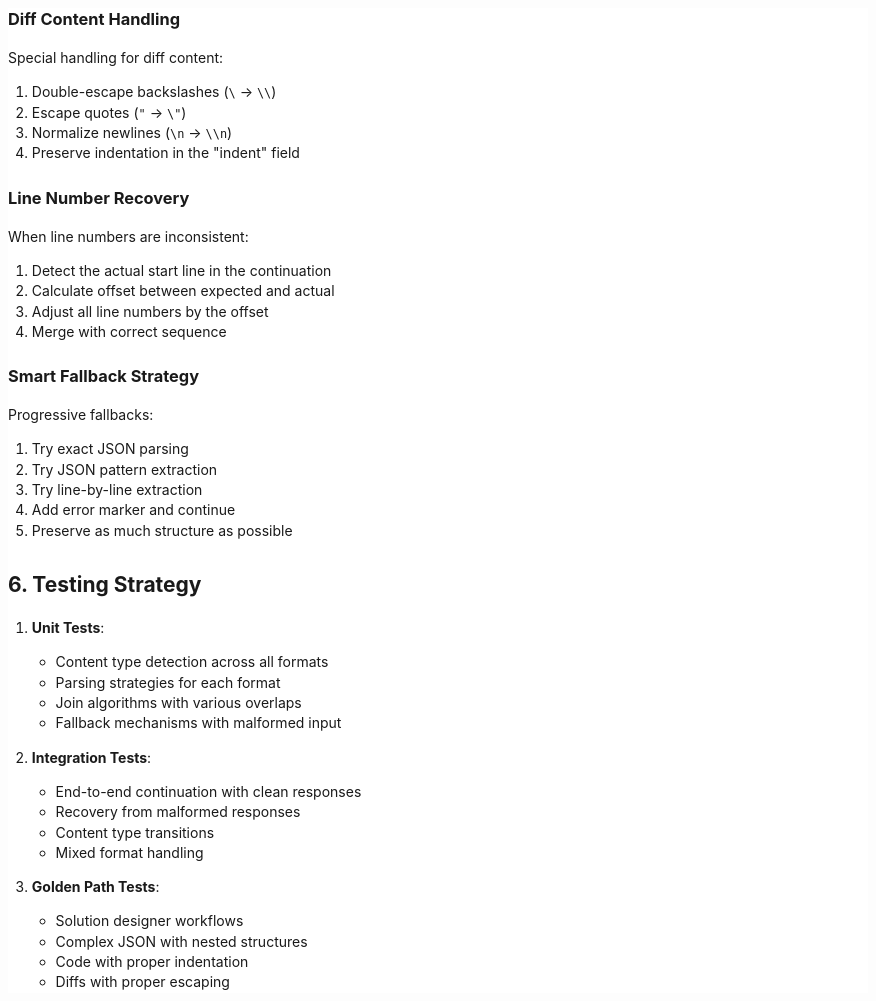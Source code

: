 ### Diff Content Handling

Special handling for diff content:
1. Double-escape backslashes (`\` → `\\`)
2. Escape quotes (`"` → `\"`)  
3. Normalize newlines (`\n` → `\\n`)
4. Preserve indentation in the "indent" field

### Line Number Recovery

When line numbers are inconsistent:
1. Detect the actual start line in the continuation
2. Calculate offset between expected and actual 
3. Adjust all line numbers by the offset
4. Merge with correct sequence

### Smart Fallback Strategy

Progressive fallbacks:
1. Try exact JSON parsing
2. Try JSON pattern extraction
3. Try line-by-line extraction
4. Add error marker and continue
5. Preserve as much structure as possible

## 6. Testing Strategy

1. **Unit Tests**:
   - Content type detection across all formats
   - Parsing strategies for each format
   - Join algorithms with various overlaps
   - Fallback mechanisms with malformed input

2. **Integration Tests**:
   - End-to-end continuation with clean responses
   - Recovery from malformed responses
   - Content type transitions
   - Mixed format handling

3. **Golden Path Tests**:
   - Solution designer workflows
   - Complex JSON with nested structures
   - Code with proper indentation
   - Diffs with proper escaping
